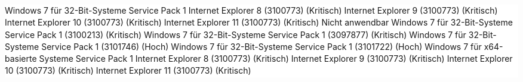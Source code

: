 </td>
</tr>
<tr>
<td style="border:1px solid black;">
Windows 7 für 32-Bit-Systeme Service Pack 1

</td>
<td style="border:1px solid black;">
Internet Explorer 8  
(3100773)  
(Kritisch)  
Internet Explorer 9  
(3100773)  
(Kritisch)  
Internet Explorer 10  
(3100773)  
(Kritisch)  
Internet Explorer 11  
(3100773)  
(Kritisch)

</td>
<td style="border:1px solid black;">
Nicht anwendbar

</td>
<td style="border:1px solid black;">
Windows 7 für 32-Bit-Systeme Service Pack 1  
(3100213)  
(Kritisch)

</td>
<td style="border:1px solid black;">
Windows 7 für 32-Bit-Systeme Service Pack 1  
(3097877)  
(Kritisch)  
Windows 7 für 32-Bit-Systeme Service Pack 1  
(3101746)  
(Hoch)

</td>
<td style="border:1px solid black;">
Windows 7 für 32-Bit-Systeme Service Pack 1  
(3101722)  
(Hoch)

</td>
</tr>
<tr>
<td style="border:1px solid black;">
Windows 7 für x64-basierte Systeme Service Pack 1

</td>
<td style="border:1px solid black;">
Internet Explorer 8  
(3100773)  
(Kritisch)  
Internet Explorer 9  
(3100773)  
(Kritisch)  
Internet Explorer 10  
(3100773)  
(Kritisch)  
Internet Explorer 11  
(3100773)  
(Kritisch)
